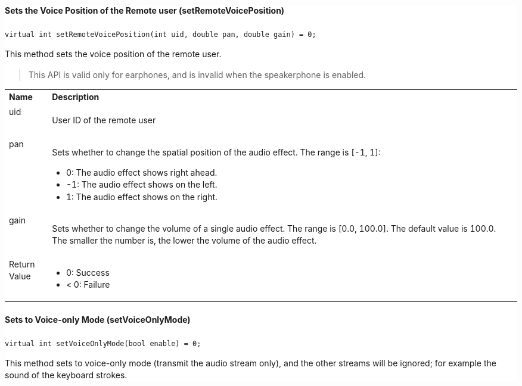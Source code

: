 </table>

#### Sets the Voice Position of the Remote user (setRemoteVoicePosition)

```
virtual int setRemoteVoicePosition(int uid, double pan, double gain) = 0;
```

This method sets the voice position of the remote user.

> This API is valid only for earphones, and is invalid when the speakerphone is enabled.

<table>
<colgroup>
<col>
</col>
</colgroup>
<tbody>
<tr><td><strong>Name</strong></td>
<td><strong>Description</strong></td>
</tr>
<tr><td>uid</td>
<td><p>User ID of the remote user</p>
</td></tr>
<tr><td>pan</td>
<td><p>Sets whether to change the spatial position of the audio effect. The range is [-1, 1]:</p>
<ul>
<li>0: The audio effect shows right ahead.</li>
<li>-1: The audio effect shows on the left.</li>
<li>1: The audio effect shows on the right.</li>
</ul>
</td>
</tr>
<tr><td>gain</td>
<td><p>Sets whether to change the volume of a single audio effect. The range is [0.0, 100.0]. The default value is 100.0. The smaller the number is, the lower the volume of the audio effect.</p>
</td></tr>
<tr><td>Return Value</td>
<td><ul>
<li>0: Success</li>
<li>&lt; 0: Failure</li>
</ul>
</td>
</tr>
</tbody>
</table>

#### Sets to Voice-only Mode (setVoiceOnlyMode)

```
virtual int setVoiceOnlyMode(bool enable) = 0;
```

This method sets to voice-only mode (transmit the audio stream only), and the other streams will be ignored; for example the sound of the keyboard strokes.
